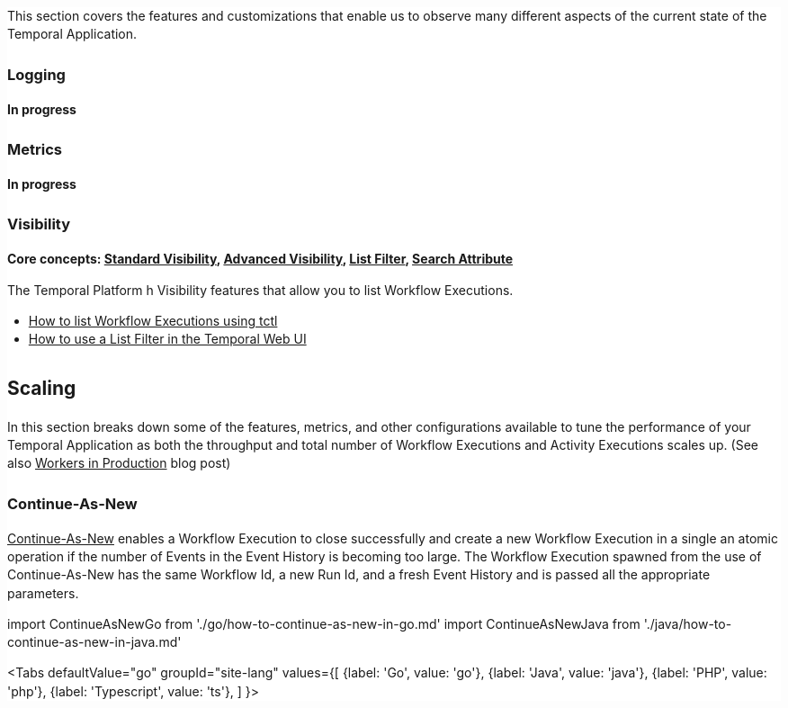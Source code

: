 This section covers the features and customizations that enable us to observe many different aspects of the current state of the Temporal Application.

### Logging

**In progress**

### Metrics

**In progress**

### Visibility

**Core concepts: [Standard Visibility](/docs/concepts/what-is-standard-visibility), [Advanced Visibility](/docs/concepts/what-is-advanced-visibility), [List Filter](/docs/concepts/what-is-a-list-filter), [Search Attribute](/docs/concepts/what-is-a-search-attribute)**

The Temporal Platform h Visibility features that allow you to list Workflow Executions.

- [How to list Workflow Executions using tctl](/docs/tctl/workflow/list)
- [How to use a List Filter in the Temporal Web UI](/docs/web-ui/how-to-use-a-list-filter-in-the-temporal-web-ui)

## Scaling

In this section breaks down some of the features, metrics, and other configurations available to tune the performance of your Temporal Application as both the throughput and total number of Workflow Executions and Activity Executions scales up. (See also [Workers in Production](/blog/workers-in-production) blog post)

### Continue-As-New

[Continue-As-New](/docs/concepts/what-is-continue-as-new) enables a Workflow Execution to close successfully and create a new Workflow Execution in a single an atomic operation if the number of Events in the Event History is becoming too large.
The Workflow Execution spawned from the use of Continue-As-New has the same Workflow Id, a new Run Id, and a fresh Event History and is passed all the appropriate parameters.

import ContinueAsNewGo from './go/how-to-continue-as-new-in-go.md'
import ContinueAsNewJava from './java/how-to-continue-as-new-in-java.md'

<Tabs
defaultValue="go"
groupId="site-lang"
values={[
{label: 'Go', value: 'go'},
{label: 'Java', value: 'java'},
{label: 'PHP', value: 'php'},
{label: 'Typescript', value: 'ts'},
]
}>

<TabItem value="go">
